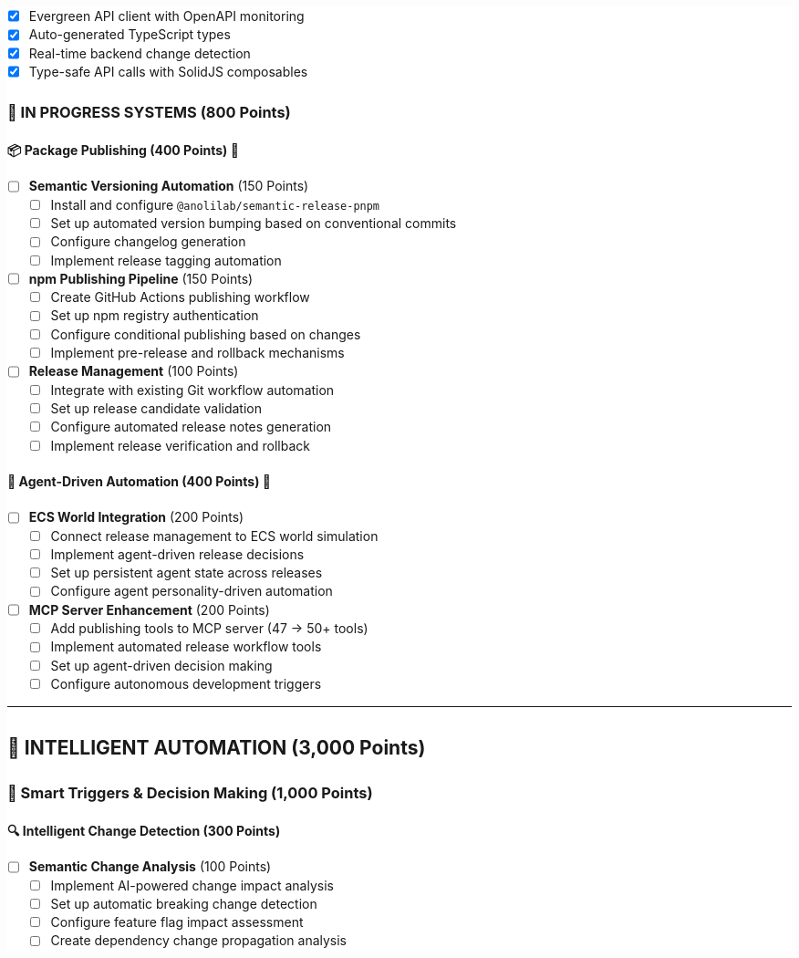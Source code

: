 - [x] Evergreen API client with OpenAPI monitoring
- [x] Auto-generated TypeScript types
- [x] Real-time backend change detection
- [x] Type-safe API calls with SolidJS composables

### **🔄 IN PROGRESS SYSTEMS** (800 Points)

#### **📦 Package Publishing** (400 Points) 🔄

- [ ] **Semantic Versioning Automation** (150 Points)
  - [ ] Install and configure `@anolilab/semantic-release-pnpm`
  - [ ] Set up automated version bumping based on conventional commits
  - [ ] Configure changelog generation
  - [ ] Implement release tagging automation

- [ ] **npm Publishing Pipeline** (150 Points)
  - [ ] Create GitHub Actions publishing workflow
  - [ ] Set up npm registry authentication
  - [ ] Configure conditional publishing based on changes
  - [ ] Implement pre-release and rollback mechanisms

- [ ] **Release Management** (100 Points)
  - [ ] Integrate with existing Git workflow automation
  - [ ] Set up release candidate validation
  - [ ] Configure automated release notes generation
  - [ ] Implement release verification and rollback

#### **🤖 Agent-Driven Automation** (400 Points) 🔄

- [ ] **ECS World Integration** (200 Points)
  - [ ] Connect release management to ECS world simulation
  - [ ] Implement agent-driven release decisions
  - [ ] Set up persistent agent state across releases
  - [ ] Configure agent personality-driven automation

- [ ] **MCP Server Enhancement** (200 Points)
  - [ ] Add publishing tools to MCP server (47 → 50+ tools)
  - [ ] Implement automated release workflow tools
  - [ ] Set up agent-driven decision making
  - [ ] Configure autonomous development triggers

---

## 🧠 **INTELLIGENT AUTOMATION** (3,000 Points)

### **🎯 Smart Triggers & Decision Making** (1,000 Points)

#### **🔍 Intelligent Change Detection** (300 Points)

- [ ] **Semantic Change Analysis** (100 Points)
  - [ ] Implement AI-powered change impact analysis
  - [ ] Set up automatic breaking change detection
  - [ ] Configure feature flag impact assessment
  - [ ] Create dependency change propagation analysis
